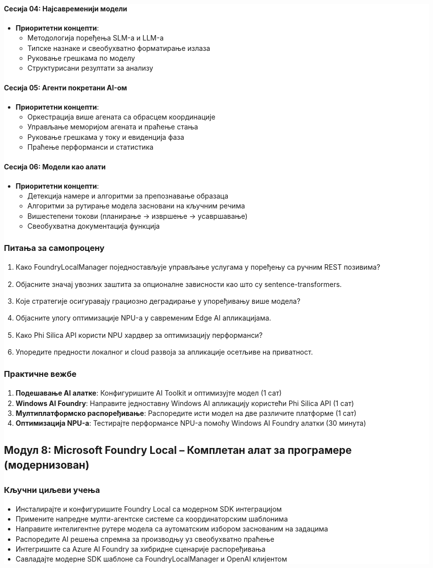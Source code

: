 #### Сесија 04: Најсавременији модели  
- **Приоритетни концепти**:  
  - Методологија поређења SLM-а и LLM-а  
  - Типске назнаке и свеобухватно форматирање излаза  
  - Руковање грешкама по моделу  
  - Структурисани резултати за анализу  

#### Сесија 05: Агенти покретани AI-ом  
- **Приоритетни концепти**:  
  - Оркестрација више агената са обрасцем координације  
  - Управљање меморијом агената и праћење стања  
  - Руковање грешкама у току и евиденција фаза  
  - Праћење перформанси и статистика  

#### Сесија 06: Модели као алати  
- **Приоритетни концепти**:  
  - Детекција намере и алгоритми за препознавање образаца  
  - Алгоритми за рутирање модела засновани на кључним речима  
  - Вишестепени токови (планирање → извршење → усавршавање)  
  - Свеобухватна документација функција  

### Питања за самопроцену

1. Како FoundryLocalManager поједностављује управљање услугама у поређењу са ручним REST позивима?  
2. Објасните значај увозних заштита за опционалне зависности као што су sentence-transformers.  
3. Које стратегије осигуравају грациозно деградирање у упоређивању више модела?  

4. Објасните улогу оптимизације NPU-а у савременим Edge AI апликацијама.  
5. Како Phi Silica API користи NPU хардвер за оптимизацију перформанси?  
6. Упоредите предности локалног и cloud развоја за апликације осетљиве на приватност.  

### Практичне вежбе  

1. **Подешавање AI алатке**: Конфигуришите AI Toolkit и оптимизујте модел (1 сат)  
2. **Windows AI Foundry**: Направите једноставну Windows AI апликацију користећи Phi Silica API (1 сат)  
3. **Мултиплатформско распоређивање**: Распоредите исти модел на две различите платформе (1 сат)  
4. **Оптимизација NPU-а**: Тестирајте перформансе NPU-а помоћу Windows AI Foundry алатки (30 минута)  

## Модул 8: Microsoft Foundry Local – Комплетан алат за програмере (модернизован)  

### Кључни циљеви учења  

- Инсталирајте и конфигуришите Foundry Local са модерном SDK интеграцијом  
- Примените напредне мулти-агентске системе са координаторским шаблонима  
- Направите интелигентне рутере модела са аутоматским избором заснованим на задацима  
- Распоредите AI решења спремна за производњу уз свеобухватно праћење  
- Интегришите са Azure AI Foundry за хибридне сценарије распоређивања  
- Савладајте модерне SDK шаблоне са FoundryLocalManager и OpenAI клијентом  

